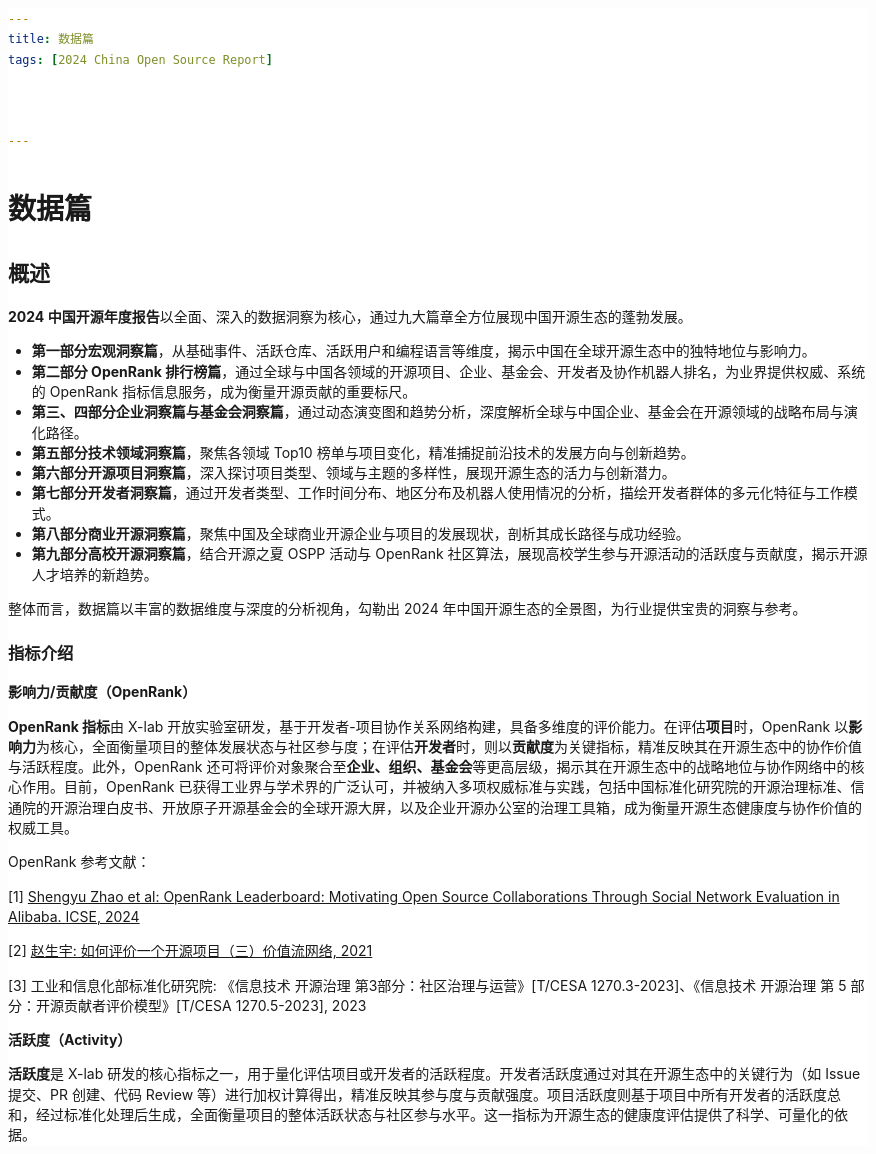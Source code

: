 ```yaml
---
title: 数据篇
tags: [2024 China Open Source Report]



---
```


# 数据篇


## 概述

**2024 中国开源年度报告**以全面、深入的数据洞察为核心，通过九大篇章全方位展现中国开源生态的蓬勃发展。

- **第一部分宏观洞察篇**，从基础事件、活跃仓库、活跃用户和编程语言等维度，揭示中国在全球开源生态中的独特地位与影响力。
- **第二部分 OpenRank 排行榜篇**，通过全球与中国各领域的开源项目、企业、基金会、开发者及协作机器人排名，为业界提供权威、系统的 OpenRank 指标信息服务，成为衡量开源贡献的重要标尺。
- **第三、四部分企业洞察篇与基金会洞察篇**，通过动态演变图和趋势分析，深度解析全球与中国企业、基金会在开源领域的战略布局与演化路径。
- **第五部分技术领域洞察篇**，聚焦各领域 Top10 榜单与项目变化，精准捕捉前沿技术的发展方向与创新趋势。
- **第六部分开源项目洞察篇**，深入探讨项目类型、领域与主题的多样性，展现开源生态的活力与创新潜力。
- **第七部分开发者洞察篇**，通过开发者类型、工作时间分布、地区分布及机器人使用情况的分析，描绘开发者群体的多元化特征与工作模式。
- **第八部分商业开源洞察篇**，聚焦中国及全球商业开源企业与项目的发展现状，剖析其成长路径与成功经验。
- **第九部分高校开源洞察篇**，结合开源之夏 OSPP 活动与 OpenRank 社区算法，展现高校学生参与开源活动的活跃度与贡献度，揭示开源人才培养的新趋势。

整体而言，数据篇以丰富的数据维度与深度的分析视角，勾勒出 2024 年中国开源生态的全景图，为行业提供宝贵的洞察与参考。


### 指标介绍

**影响力/贡献度（OpenRank）**

**OpenRank 指标**由 X-lab 开放实验室研发，基于开发者-项目协作关系网络构建，具备多维度的评价能力。在评估**项目**时，OpenRank 以**影响力**为核心，全面衡量项目的整体发展状态与社区参与度；在评估**开发者**时，则以**贡献度**为关键指标，精准反映其在开源生态中的协作价值与活跃程度。此外，OpenRank 还可将评价对象聚合至**企业、组织、基金会**等更高层级，揭示其在开源生态中的战略地位与协作网络中的核心作用。目前，OpenRank 已获得工业界与学术界的广泛认可，并被纳入多项权威标准与实践，包括中国标准化研究院的开源治理标准、信通院的开源治理白皮书、开放原子开源基金会的全球开源大屏，以及企业开源办公室的治理工具箱，成为衡量开源生态健康度与协作价值的权威工具。

OpenRank 参考文献：

[1] [Shengyu Zhao et al: OpenRank Leaderboard: Motivating Open Source Collaborations Through Social Network Evaluation in Alibaba. ICSE, 2024](https://www.researchgate.net/publication/376686121_OpenRank_Leaderboard_Motivating_Open_Source_Collaborations_Through_Social_Network_Evaluation_in_Alibaba)

[2] [赵生宇: 如何评价一个开源项目（三）价值流网络, 2021](https://blog.frankzhao.cn/how_to_measure_open_source_3)

[3] 工业和信息化部标准化研究院: 《信息技术 开源治理 第3部分：社区治理与运营》[T/CESA 1270.3-2023]、《信息技术 开源治理 第 5 部分：开源贡献者评价模型》[T/CESA 1270.5-2023], 2023


**活跃度（Activity）**

**活跃度**是 X-lab 研发的核心指标之一，用于量化评估项目或开发者的活跃程度。开发者活跃度通过对其在开源生态中的关键行为（如 Issue 提交、PR 创建、代码 Review 等）进行加权计算得出，精准反映其参与度与贡献强度。项目活跃度则基于项目中所有开发者的活跃度总和，经过标准化处理后生成，全面衡量项目的整体活跃状态与社区参与水平。这一指标为开源生态的健康度评估提供了科学、可量化的依据。
